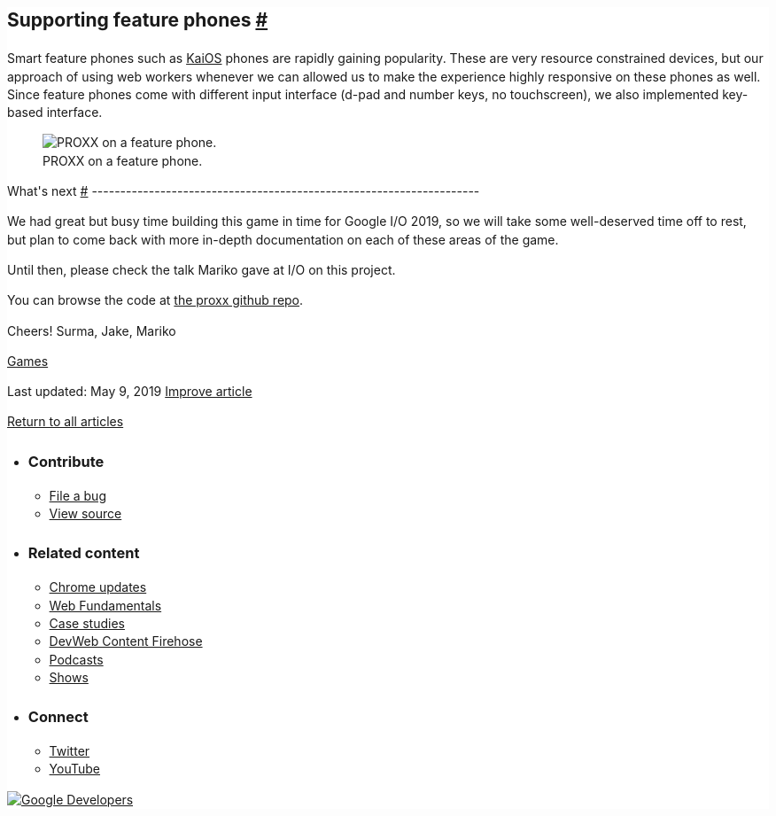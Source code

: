 Supporting feature phones <a href="#supporting-feature-phones" class="w-headline-link">#</a>
--------------------------------------------------------------------------------------------

Smart feature phones such as [KaiOS](https://www.kaiostech.com/) phones are rapidly gaining popularity. These are very resource constrained devices, but our approach of using web workers whenever we can allowed us to make the experience highly responsive on these phones as well. Since feature phones come with different input interface (d-pad and number keys, no touchscreen), we also implemented key-based interface.

<figure><img src="https://web-dev.imgix.net/image/tcFciHGuF3MxnTr1y5ue01OGLBn2/zk0lWvjbZ0V2Shz53d42.jpg?auto=format" alt="PROXX on a feature phone." class="w-screenshot" sizes="(min-width: 800px) 800px, calc(100vw - 48px)" srcset="https://web-dev.imgix.net/image/tcFciHGuF3MxnTr1y5ue01OGLBn2/zk0lWvjbZ0V2Shz53d42.jpg?auto=format&amp;w=200 200w, https://web-dev.imgix.net/image/tcFciHGuF3MxnTr1y5ue01OGLBn2/zk0lWvjbZ0V2Shz53d42.jpg?auto=format&amp;w=228 228w, https://web-dev.imgix.net/image/tcFciHGuF3MxnTr1y5ue01OGLBn2/zk0lWvjbZ0V2Shz53d42.jpg?auto=format&amp;w=260 260w, https://web-dev.imgix.net/image/tcFciHGuF3MxnTr1y5ue01OGLBn2/zk0lWvjbZ0V2Shz53d42.jpg?auto=format&amp;w=296 296w, https://web-dev.imgix.net/image/tcFciHGuF3MxnTr1y5ue01OGLBn2/zk0lWvjbZ0V2Shz53d42.jpg?auto=format&amp;w=338 338w, https://web-dev.imgix.net/image/tcFciHGuF3MxnTr1y5ue01OGLBn2/zk0lWvjbZ0V2Shz53d42.jpg?auto=format&amp;w=385 385w, https://web-dev.imgix.net/image/tcFciHGuF3MxnTr1y5ue01OGLBn2/zk0lWvjbZ0V2Shz53d42.jpg?auto=format&amp;w=439 439w, https://web-dev.imgix.net/image/tcFciHGuF3MxnTr1y5ue01OGLBn2/zk0lWvjbZ0V2Shz53d42.jpg?auto=format&amp;w=500 500w, https://web-dev.imgix.net/image/tcFciHGuF3MxnTr1y5ue01OGLBn2/zk0lWvjbZ0V2Shz53d42.jpg?auto=format&amp;w=571 571w, https://web-dev.imgix.net/image/tcFciHGuF3MxnTr1y5ue01OGLBn2/zk0lWvjbZ0V2Shz53d42.jpg?auto=format&amp;w=650 650w, https://web-dev.imgix.net/image/tcFciHGuF3MxnTr1y5ue01OGLBn2/zk0lWvjbZ0V2Shz53d42.jpg?auto=format&amp;w=741 741w, https://web-dev.imgix.net/image/tcFciHGuF3MxnTr1y5ue01OGLBn2/zk0lWvjbZ0V2Shz53d42.jpg?auto=format&amp;w=845 845w, https://web-dev.imgix.net/image/tcFciHGuF3MxnTr1y5ue01OGLBn2/zk0lWvjbZ0V2Shz53d42.jpg?auto=format&amp;w=964 964w, https://web-dev.imgix.net/image/tcFciHGuF3MxnTr1y5ue01OGLBn2/zk0lWvjbZ0V2Shz53d42.jpg?auto=format&amp;w=1098 1098w, https://web-dev.imgix.net/image/tcFciHGuF3MxnTr1y5ue01OGLBn2/zk0lWvjbZ0V2Shz53d42.jpg?auto=format&amp;w=1252 1252w, https://web-dev.imgix.net/image/tcFciHGuF3MxnTr1y5ue01OGLBn2/zk0lWvjbZ0V2Shz53d42.jpg?auto=format&amp;w=1428 1428w, https://web-dev.imgix.net/image/tcFciHGuF3MxnTr1y5ue01OGLBn2/zk0lWvjbZ0V2Shz53d42.jpg?auto=format&amp;w=1600 1600w" width="800" height="512" /><figcaption>PROXX on a feature phone.</figcaption></figure>What's next <a href="#what&#39;s-next" class="w-headline-link">#</a>
--------------------------------------------------------------------

We had great but busy time building this game in time for Google I/O 2019, so we will take some well-deserved time off to rest, but plan to come back with more in-depth documentation on each of these areas of the game.

Until then, please check the talk Mariko gave at I/O on this project.

You can browse the code at [the proxx github repo](https://github.com/GoogleChromeLabs/proxx).

Cheers! Surma, Jake, Mariko

<a href="/tags/games/" class="w-chip">Games</a>

<span class="w-mr--sm">Last updated: May 9, 2019 </span>[Improve article](https://github.com/GoogleChrome/web.dev/blob/master/src/site/content/en/blog/proxx-announce/index.md)

<a href="/blog" class="gc-analytics-event w-article-navigation__link w-article-navigation__link--back w-article-navigation__link--single">Return to all articles</a>

-   ### Contribute

    -   <a href="https://github.com/GoogleChrome/web.dev/issues/new?assignees=&amp;labels=bug&amp;template=bug_report.md&amp;title=" class="w-footer__linkbox-link">File a bug</a>
    -   <a href="https://github.com/googlechrome/web.dev" class="w-footer__linkbox-link">View source</a>

-   ### Related content

    -   <a href="https://blog.chromium.org/" class="w-footer__linkbox-link">Chrome updates</a>
    -   <a href="https://developers.google.com/web/" class="w-footer__linkbox-link">Web Fundamentals</a>
    -   <a href="https://developers.google.com/web/showcase/" class="w-footer__linkbox-link">Case studies</a>
    -   <a href="https://devwebfeed.appspot.com/" class="w-footer__linkbox-link">DevWeb Content Firehose</a>
    -   <a href="/podcasts/" class="w-footer__linkbox-link">Podcasts</a>
    -   <a href="/shows/" class="w-footer__linkbox-link">Shows</a>

-   ### Connect

    -   <a href="https://www.twitter.com/ChromiumDev" class="w-footer__linkbox-link">Twitter</a>
    -   <a href="https://www.youtube.com/user/ChromeDevelopers" class="w-footer__linkbox-link">YouTube</a>

<a href="https://developers.google.com/" class="w-footer__utility-logo-link"><img src="/images/lockup-color.png" alt="Google Developers" class="w-footer__utility-logo" width="185" height="33" /></a>
